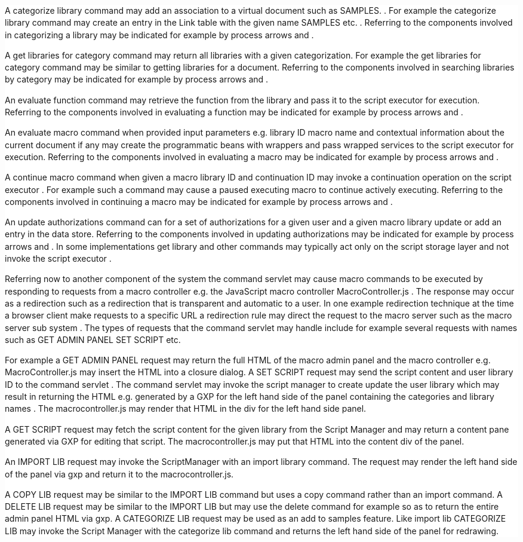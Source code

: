 A categorize library command may add an association to a virtual document such as SAMPLES. . For example the categorize library command may create an entry in the Link table with the given name SAMPLES etc. . Referring to the components involved in categorizing a library may be indicated for example by process arrows and .

A get libraries for category command may return all libraries with a given categorization. For example the get libraries for category command may be similar to getting libraries for a document. Referring to the components involved in searching libraries by category may be indicated for example by process arrows and .

An evaluate function command may retrieve the function from the library and pass it to the script executor for execution. Referring to the components involved in evaluating a function may be indicated for example by process arrows and .

An evaluate macro command when provided input parameters e.g. library ID macro name and contextual information about the current document if any may create the programmatic beans with wrappers and pass wrapped services to the script executor for execution. Referring to the components involved in evaluating a macro may be indicated for example by process arrows and .

A continue macro command when given a macro library ID and continuation ID may invoke a continuation operation on the script executor . For example such a command may cause a paused executing macro to continue actively executing. Referring to the components involved in continuing a macro may be indicated for example by process arrows and .

An update authorizations command can for a set of authorizations for a given user and a given macro library update or add an entry in the data store. Referring to the components involved in updating authorizations may be indicated for example by process arrows and . In some implementations get library and other commands may typically act only on the script storage layer and not invoke the script executor .

Referring now to another component of the system the command servlet may cause macro commands to be executed by responding to requests from a macro controller e.g. the JavaScript macro controller MacroController.js . The response may occur as a redirection such as a redirection that is transparent and automatic to a user. In one example redirection technique at the time a browser client make requests to a specific URL a redirection rule may direct the request to the macro server such as the macro server sub system . The types of requests that the command servlet may handle include for example several requests with names such as GET ADMIN PANEL SET SCRIPT etc.

For example a GET ADMIN PANEL request may return the full HTML of the macro admin panel and the macro controller e.g. MacroController.js may insert the HTML into a closure dialog. A SET SCRIPT request may send the script content and user library ID to the command servlet . The command servlet may invoke the script manager to create update the user library which may result in returning the HTML e.g. generated by a GXP for the left hand side of the panel containing the categories and library names . The macrocontroller.js may render that HTML in the div for the left hand side panel.

A GET SCRIPT request may fetch the script content for the given library from the Script Manager and may return a content pane generated via GXP for editing that script. The macrocontroller.js may put that HTML into the content div of the panel.

An IMPORT LIB request may invoke the ScriptManager with an import library command. The request may render the left hand side of the panel via gxp and return it to the macrocontroller.js.

A COPY LIB request may be similar to the IMPORT LIB command but uses a copy command rather than an import command. A DELETE LIB request may be similar to the IMPORT LIB but may use the delete command for example so as to return the entire admin panel HTML via gxp. A CATEGORIZE LIB request may be used as an add to samples feature. Like import lib CATEGORIZE LIB may invoke the Script Manager with the categorize lib command and returns the left hand side of the panel for redrawing.

